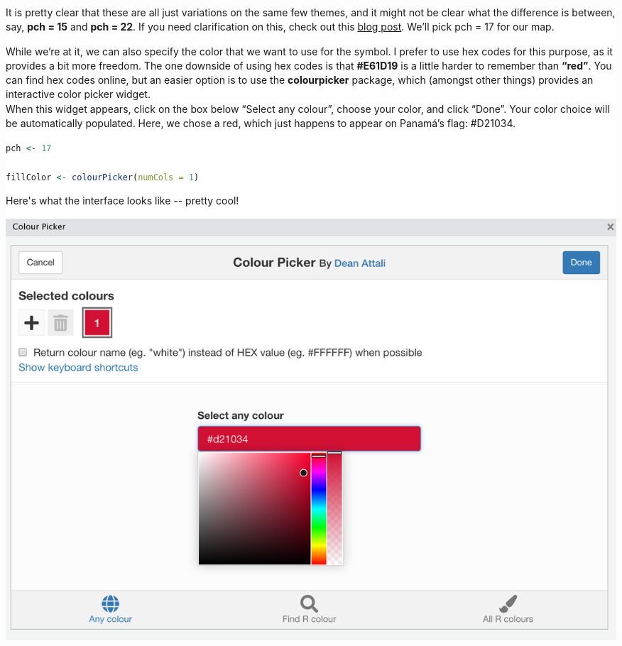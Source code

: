 It is pretty clear that these are all just variations on the same few
themes, and it might not be clear what the difference is between, say,
**pch = 15** and **pch = 22**. If you need clarification on this, check
out this [blog
post](https://www.datanovia.com/en/blog/pch-in-r-best-tips/). We’ll pick
pch = 17 for our map.

While we’re at it, we can also specify the color that we want to use for
the symbol. I prefer to use hex codes for this purpose, as it provides a
bit more freedom. The one downside of using hex codes is that
**\#E61D19** is a little harder to remember than **“red”**. You can find
hex codes online, but an easier option is to use the **colourpicker**
package, which (amongst other things) provides an interactive color
picker widget.  
When this widget appears, click on the box below “Select any colour”,
choose your color, and click “Done”. Your color choice will be
automatically populated. Here, we chose a red, which just happens to
appear on Panamá’s flag: \#D21034.

``` r
pch <- 17

fillColor <- colourPicker(numCols = 1)
```

Here's what the interface looks like -- pretty cool!

<img src="SpeciesMapping_files/figure-gfm/FigureA.png" style="display: block; margin: auto;" />
